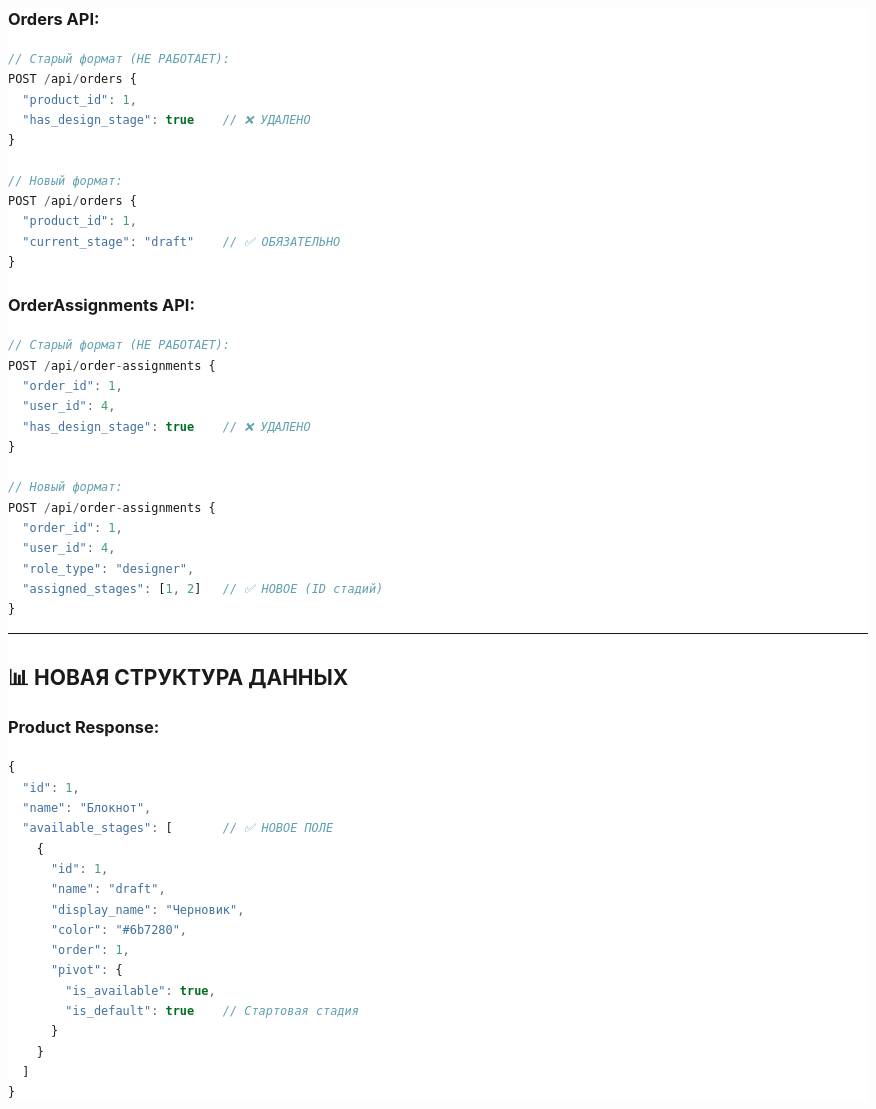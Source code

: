 ```javascript
```

### **Orders API:**

```javascript
// Старый формат (НЕ РАБОТАЕТ):
POST /api/orders {
  "product_id": 1,
  "has_design_stage": true    // ❌ УДАЛЕНО
}

// Новый формат:
POST /api/orders {
  "product_id": 1,
  "current_stage": "draft"    // ✅ ОБЯЗАТЕЛЬНО
}
```

### **OrderAssignments API:**

```javascript
// Старый формат (НЕ РАБОТАЕТ):
POST /api/order-assignments {
  "order_id": 1,
  "user_id": 4,
  "has_design_stage": true    // ❌ УДАЛЕНО
}

// Новый формат:
POST /api/order-assignments {
  "order_id": 1,
  "user_id": 4,
  "role_type": "designer",
  "assigned_stages": [1, 2]   // ✅ НОВОЕ (ID стадий)
}
```

---

## 📊 НОВАЯ СТРУКТУРА ДАННЫХ

### **Product Response:**

```javascript
{
  "id": 1,
  "name": "Блокнот",
  "available_stages": [       // ✅ НОВОЕ ПОЛЕ
    {
      "id": 1,
      "name": "draft",
      "display_name": "Черновик",
      "color": "#6b7280",
      "order": 1,
      "pivot": {
        "is_available": true,
        "is_default": true    // Стартовая стадия
      }
    }
  ]
}
```
